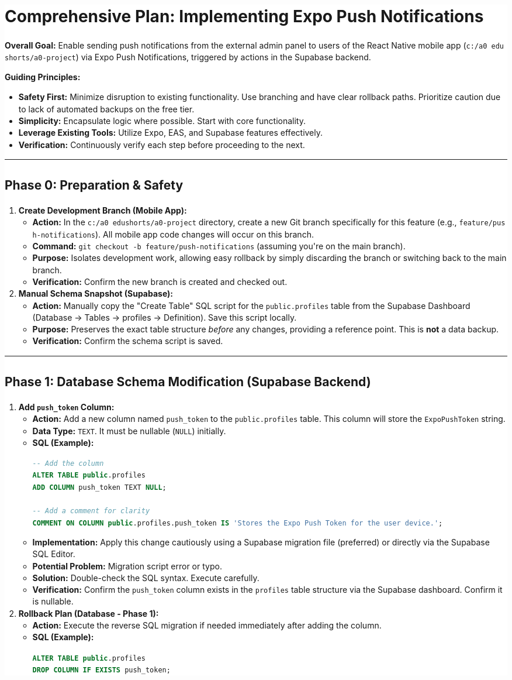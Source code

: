 # Comprehensive Plan: Implementing Expo Push Notifications

**Overall Goal:** Enable sending push notifications from the external admin panel to users of the React Native mobile app (`c:/a0 edushorts/a0-project`) via Expo Push Notifications, triggered by actions in the Supabase backend.

**Guiding Principles:**

*   **Safety First:** Minimize disruption to existing functionality. Use branching and have clear rollback paths. Prioritize caution due to lack of automated backups on the free tier.
*   **Simplicity:** Encapsulate logic where possible. Start with core functionality.
*   **Leverage Existing Tools:** Utilize Expo, EAS, and Supabase features effectively.
*   **Verification:** Continuously verify each step before proceeding to the next.

---

## **Phase 0: Preparation & Safety**

1.  **Create Development Branch (Mobile App):**
    *   **Action:** In the `c:/a0 edushorts/a0-project` directory, create a new Git branch specifically for this feature (e.g., `feature/push-notifications`). All mobile app code changes will occur on this branch.
    *   **Command:** `git checkout -b feature/push-notifications` (assuming you're on the main branch).
    *   **Purpose:** Isolates development work, allowing easy rollback by simply discarding the branch or switching back to the main branch.
    *   **Verification:** Confirm the new branch is created and checked out.
2.  **Manual Schema Snapshot (Supabase):**
    *   **Action:** Manually copy the "Create Table" SQL script for the `public.profiles` table from the Supabase Dashboard (Database -> Tables -> profiles -> Definition). Save this script locally.
    *   **Purpose:** Preserves the exact table structure *before* any changes, providing a reference point. This is **not** a data backup.
    *   **Verification:** Confirm the schema script is saved.

---

## **Phase 1: Database Schema Modification (Supabase Backend)**

1.  **Add `push_token` Column:**
    *   **Action:** Add a new column named `push_token` to the `public.profiles` table. This column will store the `ExpoPushToken` string.
    *   **Data Type:** `TEXT`. It must be nullable (`NULL`) initially.
    *   **SQL (Example):**
        ```sql
        -- Add the column
        ALTER TABLE public.profiles
        ADD COLUMN push_token TEXT NULL;

        -- Add a comment for clarity
        COMMENT ON COLUMN public.profiles.push_token IS 'Stores the Expo Push Token for the user device.';
        ```
    *   **Implementation:** Apply this change cautiously using a Supabase migration file (preferred) or directly via the Supabase SQL Editor.
    *   **Potential Problem:** Migration script error or typo.
    *   **Solution:** Double-check the SQL syntax. Execute carefully.
    *   **Verification:** Confirm the `push_token` column exists in the `profiles` table structure via the Supabase dashboard. Confirm it is nullable.
2.  **Rollback Plan (Database - Phase 1):**
    *   **Action:** Execute the reverse SQL migration if needed immediately after adding the column.
    *   **SQL (Example):**
        ```sql
        ALTER TABLE public.profiles
        DROP COLUMN IF EXISTS push_token;
        ```